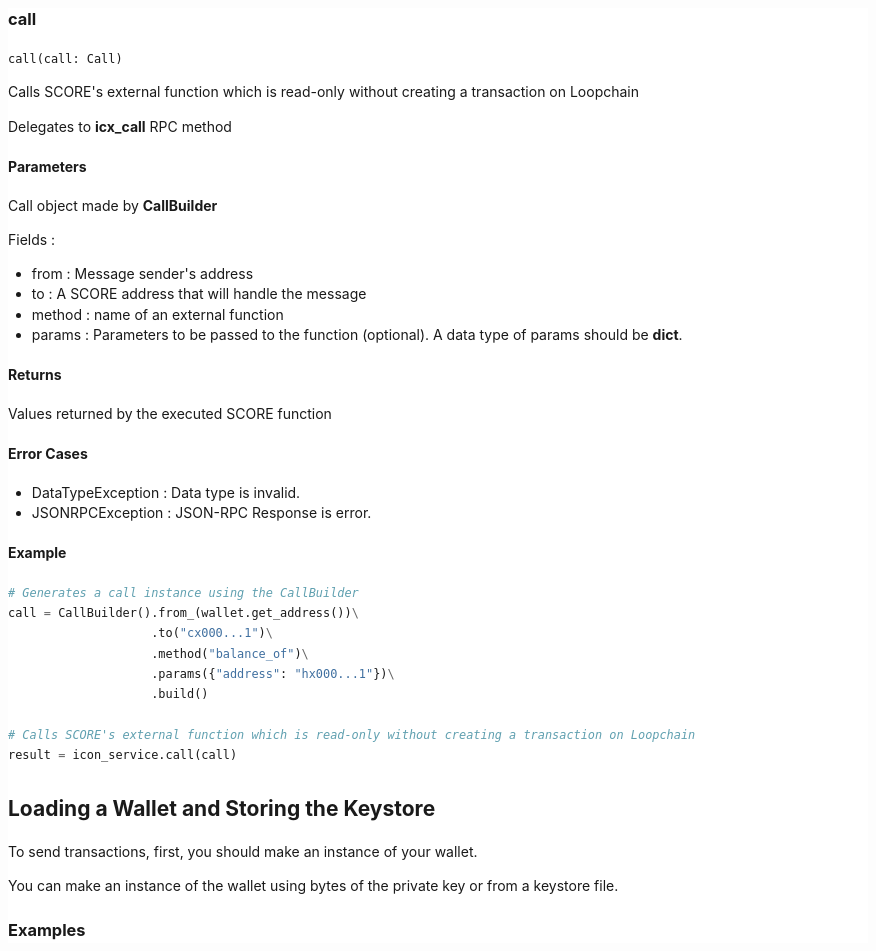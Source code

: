 

### call

```python
call(call: Call)
```

Calls SCORE's external function which is read-only without creating a transaction on Loopchain

Delegates to **icx_call** RPC method

#### Parameters

Call object made by **CallBuilder**

Fields :

* from : Message sender's address
* to : A SCORE address that will handle the message
* method : name of an external function
* params : Parameters to be passed to the function (optional). A data type of params should be **dict**.


#### Returns

Values returned by the executed SCORE function

#### Error Cases

* DataTypeException : Data type is invalid.
* JSONRPCException :  JSON-RPC Response is error.

#### Example

```python
# Generates a call instance using the CallBuilder
call = CallBuilder().from_(wallet.get_address())\
                    .to("cx000...1")\
                    .method("balance_of")\
                    .params({"address": "hx000...1"})\
                    .build()

# Calls SCORE's external function which is read-only without creating a transaction on Loopchain
result = icon_service.call(call)
```



## Loading a Wallet and Storing the Keystore

To send transactions, first, you should make an instance of your wallet.  

You can make an instance of the wallet using bytes of the private key or from a keystore file.

### Examples
